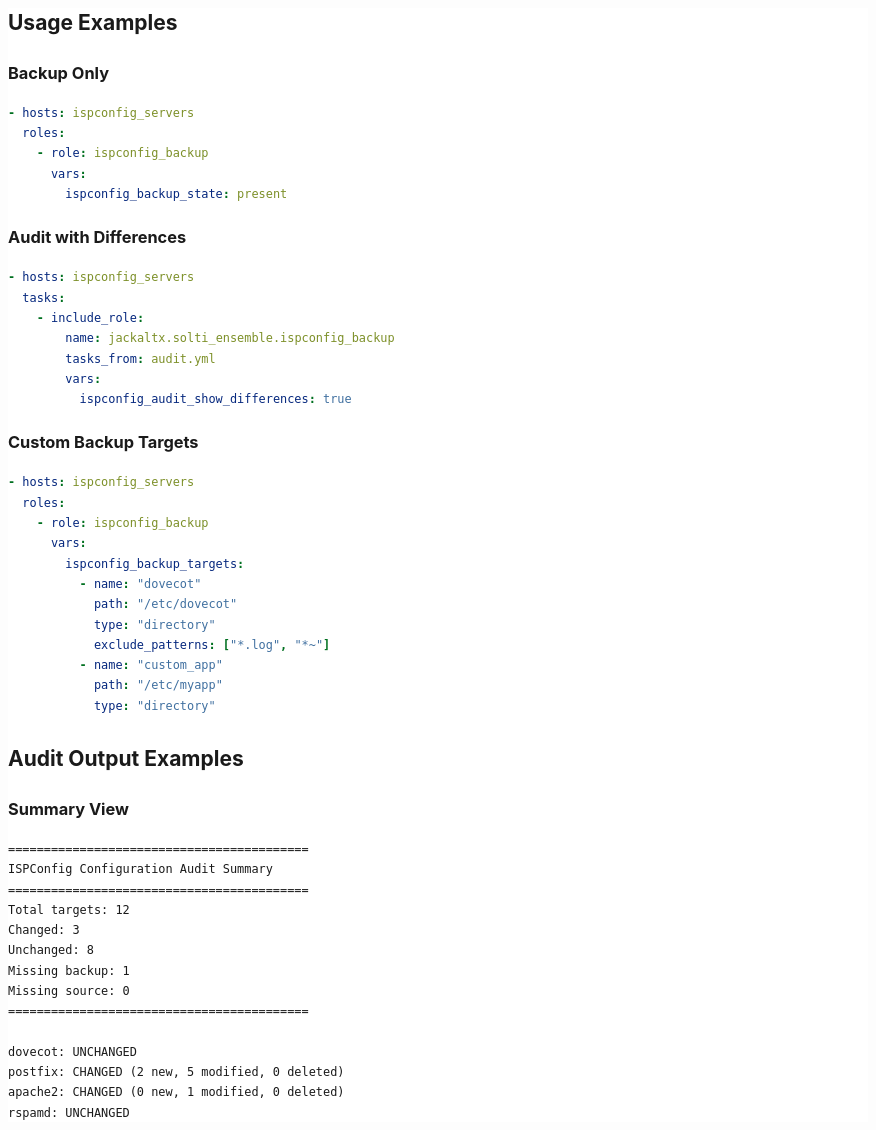 ## Usage Examples

### Backup Only

```yaml
- hosts: ispconfig_servers
  roles:
    - role: ispconfig_backup
      vars:
        ispconfig_backup_state: present
```

### Audit with Differences

```yaml
- hosts: ispconfig_servers
  tasks:
    - include_role:
        name: jackaltx.solti_ensemble.ispconfig_backup
        tasks_from: audit.yml
        vars:
          ispconfig_audit_show_differences: true
```

### Custom Backup Targets

```yaml
- hosts: ispconfig_servers
  roles:
    - role: ispconfig_backup
      vars:
        ispconfig_backup_targets:
          - name: "dovecot"
            path: "/etc/dovecot"
            type: "directory"
            exclude_patterns: ["*.log", "*~"]
          - name: "custom_app"
            path: "/etc/myapp"
            type: "directory"
```

## Audit Output Examples

### Summary View

```
==========================================
ISPConfig Configuration Audit Summary
==========================================
Total targets: 12
Changed: 3
Unchanged: 8
Missing backup: 1
Missing source: 0
==========================================

dovecot: UNCHANGED
postfix: CHANGED (2 new, 5 modified, 0 deleted)
apache2: CHANGED (0 new, 1 modified, 0 deleted)
rspamd: UNCHANGED
```
